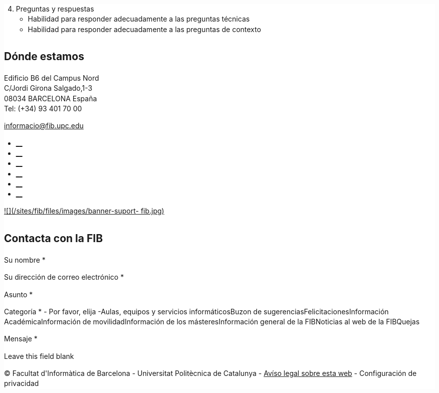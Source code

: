   4. Preguntas y respuestas 
     * Habilidad para responder adecuadamente a las preguntas técnicas
     * Habilidad para responder adecuadamente a las preguntas de contexto

## Dónde estamos

Edificio B6 del Campus Nord  
C/Jordi Girona Salgado,1-3  
08034 BARCELONA España  
Tel: (+34) 93 401 70 00

[informacio@fib.upc.edu](mailto:informacio@fib.upc.edu)

  * [__](/es/noticies/rss.rss)
  * [__](https://www.facebook.com/fib.upc)
  * [__](https://twitter.com/fib_upc)
  * [__](https://www.flickr.com/photos/fib-upc/albums)
  * [__](https://www.youtube.com/user/mediafib)
  * [__](https://www.instagram.com/fib.upc/)

[![](/sites/fib/files/images/banner-suport-
fib.jpg)](http://suport.fib.upc.edu)

## Contacta con la FIB

Su nombre *

Su dirección de correo electrónico *

Asunto *

Categoría * \- Por favor, elija -Aulas, equipos y servicios informáticosBuzon
de sugerenciasFelicitacionesInformación AcadémicaInformación de
movilidadInformación de los másteresInformación general de la FIBNoticias al
web de la FIBQuejas

Mensaje *

Leave this field blank

© Facultat d'Informàtica de Barcelona - Universitat Politècnica de Catalunya -
[Avíso legal sobre esta web](/es/aviso-legal-sobre-esta-web) \- Configuración
de privacidad

